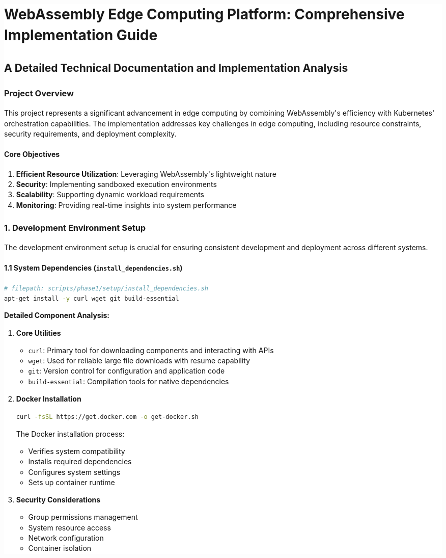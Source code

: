 # WebAssembly Edge Computing Platform: Comprehensive Implementation Guide
## A Detailed Technical Documentation and Implementation Analysis

### Project Overview

This project represents a significant advancement in edge computing by combining WebAssembly's efficiency with Kubernetes' orchestration capabilities. The implementation addresses key challenges in edge computing, including resource constraints, security requirements, and deployment complexity.

#### Core Objectives
1. **Efficient Resource Utilization**: Leveraging WebAssembly's lightweight nature
2. **Security**: Implementing sandboxed execution environments
3. **Scalability**: Supporting dynamic workload requirements
4. **Monitoring**: Providing real-time insights into system performance

### 1. Development Environment Setup

The development environment setup is crucial for ensuring consistent development and deployment across different systems.

#### 1.1 System Dependencies (`install_dependencies.sh`)
```bash
# filepath: scripts/phase1/setup/install_dependencies.sh
apt-get install -y curl wget git build-essential
```

**Detailed Component Analysis:**

1. **Core Utilities**
   - `curl`: Primary tool for downloading components and interacting with APIs
   - `wget`: Used for reliable large file downloads with resume capability
   - `git`: Version control for configuration and application code
   - `build-essential`: Compilation tools for native dependencies

2. **Docker Installation**
   ```bash
   curl -fsSL https://get.docker.com -o get-docker.sh
   ```
   The Docker installation process:
   - Verifies system compatibility
   - Installs required dependencies
   - Configures system settings
   - Sets up container runtime

3. **Security Considerations**
   - Group permissions management
   - System resource access
   - Network configuration
   - Container isolation
